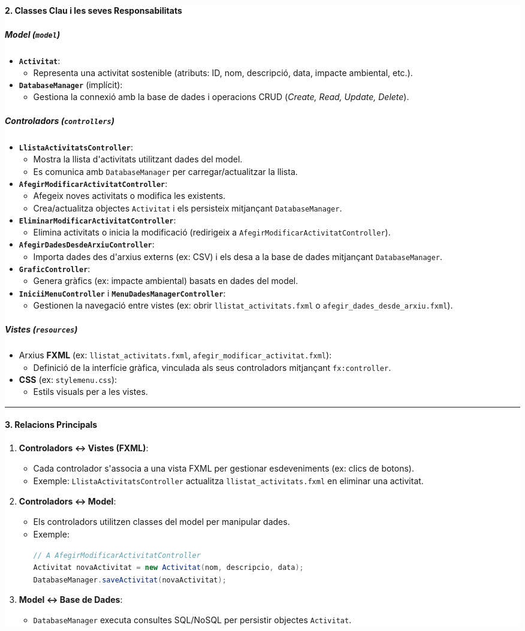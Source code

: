 
#### 2. Classes Clau i les seves Responsabilitats  

##### **Model (`model`)**  
- **`Activitat`**:  
  - Representa una activitat sostenible (atributs: ID, nom, descripció, data, impacte ambiental, etc.).  
- **`DatabaseManager`** (implícit):  
  - Gestiona la connexió amb la base de dades i operacions CRUD (*Create, Read, Update, Delete*).  

##### **Controladors (`controllers`)**  
- **`LlistaActivitatsController`**:  
  - Mostra la llista d'activitats utilitzant dades del model.  
  - Es comunica amb `DatabaseManager` per carregar/actualitzar la llista.  
- **`AfegirModificarActivitatController`**:  
  - Afegeix noves activitats o modifica les existents.  
  - Crea/actualitza objectes `Activitat` i els persisteix mitjançant `DatabaseManager`.  
- **`EliminarModificarActivitatController`**:  
  - Elimina activitats o inicia la modificació (redirigeix a `AfegirModificarActivitatController`).  
- **`AfegirDadesDesdeArxiuController`**:  
  - Importa dades des d'arxius externs (ex: CSV) i els desa a la base de dades mitjançant `DatabaseManager`.  
- **`GraficController`**:  
  - Genera gràfics (ex: impacte ambiental) basats en dades del model.  
- **`IniciiMenuController`** i **`MenuDadesManagerController`**:  
  - Gestionen la navegació entre vistes (ex: obrir `llistat_activitats.fxml` o `afegir_dades_desde_arxiu.fxml`).  

##### **Vistes (`resources`)**  
- Arxius **FXML** (ex: `llistat_activitats.fxml`, `afegir_modificar_activitat.fxml`):  
  - Definició de la interfície gràfica, vinculada als seus controladors mitjançant `fx:controller`.  
- **CSS** (ex: `stylemenu.css`):  
  - Estils visuals per a les vistes.  

---

#### 3. Relacions Principals  

1. **Controladors ↔ Vistes (FXML)**:  
   - Cada controlador s'associa a una vista FXML per gestionar esdeveniments (ex: clics de botons).  
   - Exemple: `LlistaActivitatsController` actualitza `llistat_activitats.fxml` en eliminar una activitat.  

2. **Controladors ↔ Model**:  
   - Els controladors utilitzen classes del model per manipular dades.  
   - Exemple:  
     ```java  
     // A AfegirModificarActivitatController
     Activitat novaActivitat = new Activitat(nom, descripcio, data);
     DatabaseManager.saveActivitat(novaActivitat);
     ```  

3. **Model ↔ Base de Dades**:  
   - `DatabaseManager` executa consultes SQL/NoSQL per persistir objectes `Activitat`.  
